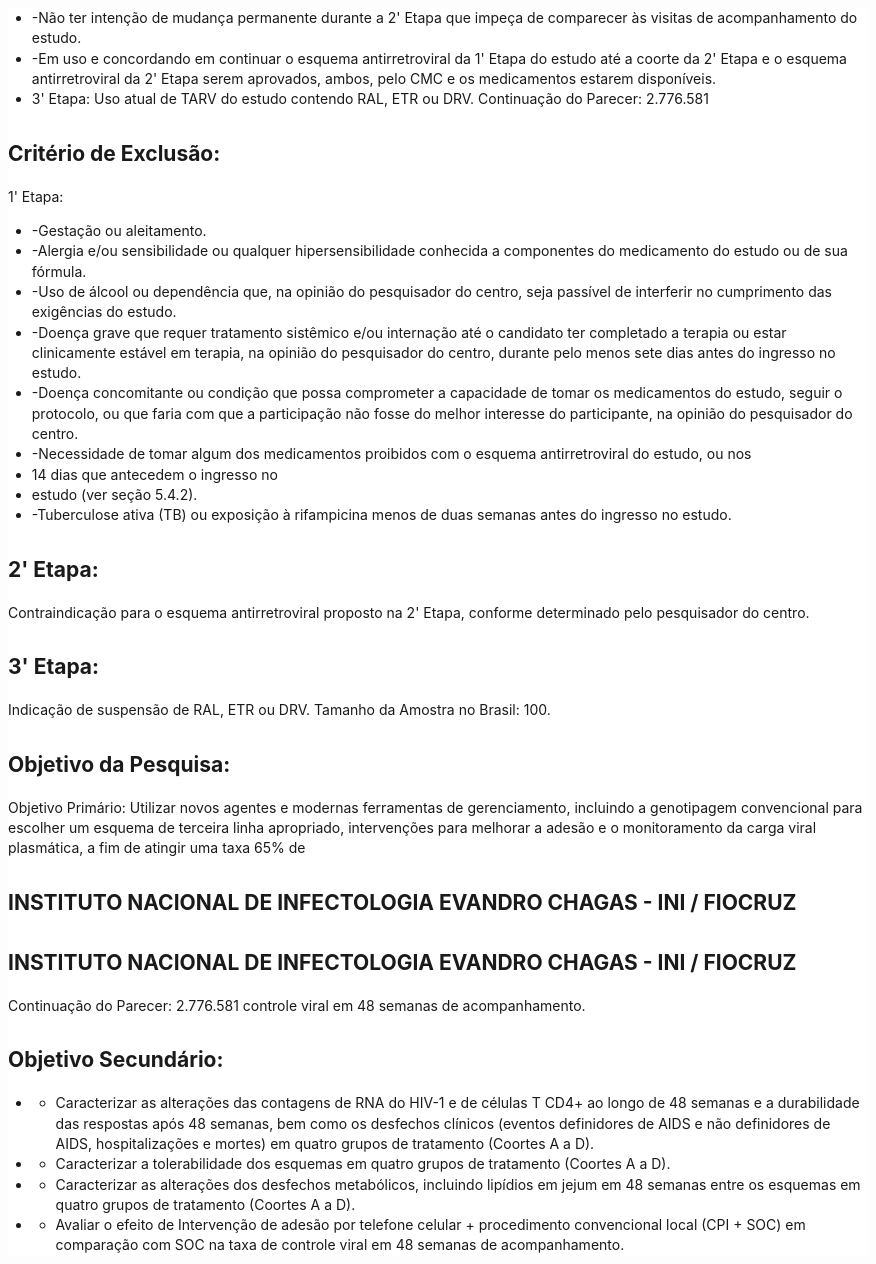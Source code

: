 - -Não ter intenção de mudança permanente durante a 2' Etapa que impeça de comparecer às visitas de acompanhamento do estudo.
- -Em uso e concordando em continuar o esquema antirretroviral da 1' Etapa do estudo até a coorte da 2' Etapa e o esquema antirretroviral da 2' Etapa serem aprovados, ambos, pelo CMC e os medicamentos estarem disponíveis.
- 3' Etapa: Uso atual de TARV do estudo contendo RAL, ETR ou DRV.
Continuação do Parecer: 2.776.581
## Critério de Exclusão:
1' Etapa:
- -Gestação ou aleitamento.
- -Alergia e/ou sensibilidade ou qualquer hipersensibilidade conhecida a componentes do medicamento do estudo ou de sua fórmula.
- -Uso de álcool ou dependência que, na opinião do pesquisador do centro, seja passível de interferir no cumprimento das exigências do estudo.
- -Doença grave que requer tratamento sistêmico e/ou internação até o candidato ter completado a terapia ou estar clinicamente estável em terapia,
na opinião do pesquisador do centro, durante pelo menos sete dias antes do ingresso no estudo.
- -Doença concomitante ou condição que possa comprometer a capacidade de tomar os medicamentos do estudo, seguir o protocolo, ou que faria
com que a participação não fosse do melhor interesse do participante, na opinião do pesquisador do centro.
- -Necessidade de tomar algum dos medicamentos proibidos com o esquema antirretroviral do estudo, ou nos
- 14 dias que antecedem o ingresso no
- estudo (ver seção 5.4.2).
- -Tuberculose ativa (TB) ou exposição à rifampicina menos de duas semanas antes do ingresso no estudo.
## 2' Etapa:
Contraindicação para o esquema antirretroviral proposto na 2' Etapa, conforme determinado pelo pesquisador do centro.
## 3' Etapa:
Indicação de suspensão de RAL, ETR ou DRV.
Tamanho da Amostra no Brasil: 100.
## Objetivo da Pesquisa:
Objetivo Primário:
Utilizar novos agentes e modernas ferramentas de gerenciamento, incluindo a genotipagem convencional para escolher um esquema de terceira linha apropriado, intervenções para melhorar a adesão e o monitoramento da carga viral plasmática, a fim de atingir uma taxa   65% de
## INSTITUTO NACIONAL DE INFECTOLOGIA EVANDRO CHAGAS - INI / FIOCRUZ

## INSTITUTO NACIONAL DE INFECTOLOGIA EVANDRO CHAGAS - INI / FIOCRUZ
Continuação do Parecer: 2.776.581
controle viral em 48 semanas de acompanhamento.
## Objetivo Secundário:
- - Caracterizar as alterações das contagens de RNA do HIV-1 e de células T CD4+ ao longo de 48 semanas e a durabilidade das respostas após 48 semanas, bem como os desfechos clínicos (eventos definidores de AIDS e não definidores de AIDS, hospitalizações e mortes) em quatro grupos de tratamento (Coortes A a D).
- - Caracterizar a tolerabilidade dos esquemas em quatro grupos de tratamento (Coortes A a D).
- - Caracterizar as alterações dos desfechos metabólicos, incluindo lipídios em jejum em 48 semanas entre os esquemas em quatro grupos de tratamento (Coortes A a D).
- - Avaliar o efeito de Intervenção de adesão por telefone celular + procedimento convencional local (CPI + SOC) em comparação com SOC na taxa de controle viral em 48 semanas de acompanhamento.